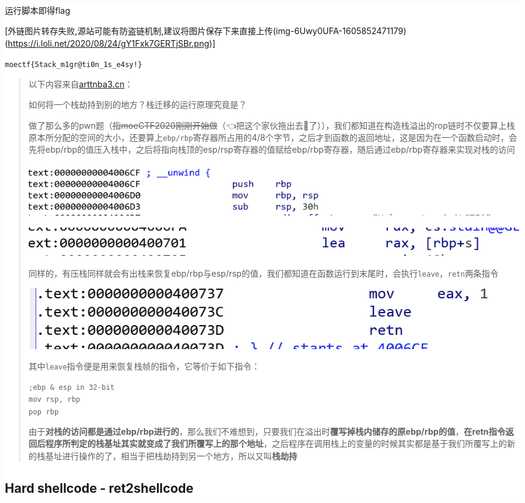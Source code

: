 运行脚本即得flag

[外链图片转存失败,源站可能有防盗链机制,建议将图片保存下来直接上传(img-6Uwy0UFA-1605852471179)(https://i.loli.net/2020/08/24/gY1Fxk7GERTjSBr.png)]

```
moectf{5tack_m1gr@ti0n_1s_e4sy!} 
```

> 以下内容来自[arttnba3.cn](https://arttnba3.cn)：
> 
> 如何将一个栈劫持到别的地方？栈迁移的运行原理究竟是？
> 
> 做了那么多的pwn题（~~指moeCTF2020刚刚开始做~~（👈把这个家伙拖出去🔨了）），我们都知道在构造栈溢出的rop链时不仅要算上栈原本所分配的空间的大小，还要算上`ebp/rbp`寄存器所占用的4/8个字节，之后才到函数的返回地址，这是因为在一个函数启动时，会先将ebp/rbp的值压入栈中，之后将指向栈顶的esp/rsp寄存器的值赋给ebp/rbp寄存器，随后通过ebp/rbp寄存器来实现对栈的访问
> 
> ![image.png](img/57998e9a740ca0b42472b46f8fe65b65.png)
> 
> ![image.png](img/bd7bb307385f8f06d3aff52bbe8b4193.png)
> 
> 同样的，有压栈同样就会有出栈来恢复ebp/rbp与esp/rsp的值，我们都知道在函数运行到末尾时，会执行`leave`，`retn`两条指令
> 
> ![image.png](img/e5282f5020352aa64533108cdae104b6.png)
> 
> 其中`leave`指令便是用来恢复栈帧的指令，它等价于如下指令：
> 
> ```
> ;ebp & esp in 32-bit
> mov rsp, rbp
> pop rbp 
> ```
> 
> 由于**对栈的访问都是通过ebp/rbp进行的**，那么我们不难想到，只要我们在溢出时**覆写掉栈内储存的原ebp/rbp的值**，**在retn指令返回后程序所判定的栈基址其实就变成了我们所覆写上的那个地址**，之后程序在调用栈上的变量的时候其实都是基于我们所覆写上的新的栈基址进行操作的了，相当于把栈劫持到另一个地方，所以又叫**栈劫持**

## Hard shellcode - ret2shellcode
